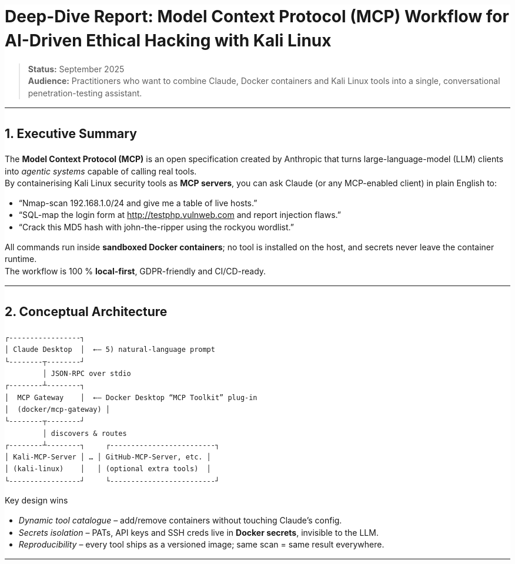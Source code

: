 # Deep-Dive Report: Model Context Protocol (MCP) Workflow for AI-Driven Ethical Hacking with Kali Linux

> **Status:** September 2025  
> **Audience:** Practitioners who want to combine Claude, Docker containers and Kali Linux tools into a single, conversational penetration-testing assistant.

---

## 1. Executive Summary

The **Model Context Protocol (MCP)** is an open specification created by Anthropic that turns large-language-model (LLM) clients into *agentic systems* capable of calling real tools.  
By containerising Kali Linux security tools as **MCP servers**, you can ask Claude (or any MCP-enabled client) in plain English to:

- “Nmap-scan 192.168.1.0/24 and give me a table of live hosts.”  
- “SQL-map the login form at http://testphp.vulnweb.com and report injection flaws.”  
- “Crack this MD5 hash with john-the-ripper using the rockyou wordlist.”

All commands run inside **sandboxed Docker containers**; no tool is installed on the host, and secrets never leave the container runtime.  
The workflow is 100 % **local-first**, GDPR-friendly and CI/CD-ready.

---

## 2. Conceptual Architecture

```
┌-----------------┐
│ Claude Desktop  │  ←— 5) natural-language prompt
└--------┬--------┘
         │ JSON-RPC over stdio
┌--------┴--------┐
│  MCP Gateway    │  ←— Docker Desktop “MCP Toolkit” plug-in
│  (docker/mcp-gateway) │
└--------┬--------┘
         │ discovers & routes
┌--------┴--------┐     ┌-------------------------┐
│ Kali-MCP-Server │ … │ GitHub-MCP-Server, etc. │
│ (kali-linux)    │   │ (optional extra tools)  │
└-----------------┘     └-------------------------┘
```

Key design wins  
- *Dynamic tool catalogue* – add/remove containers without touching Claude’s config.  
- *Secrets isolation* – PATs, API keys and SSH creds live in **Docker secrets**, invisible to the LLM.  
- *Reproducibility* – every tool ships as a versioned image; same scan = same result everywhere.

---
